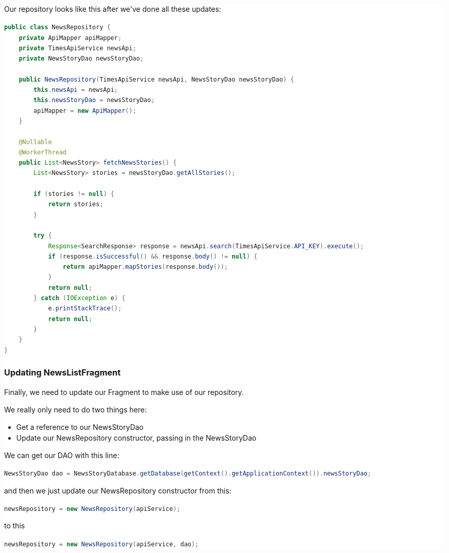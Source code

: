 Our repository looks like this after we've done all these updates:
```java
public class NewsRepository {
    private ApiMapper apiMapper;
    private TimesApiService newsApi;
    private NewsStoryDao newsStoryDao;

    public NewsRepository(TimesApiService newsApi, NewsStoryDao newsStoryDao) {
        this.newsApi = newsApi;
        this.newsStoryDao = newsStoryDao;
        apiMapper = new ApiMapper();
    }

    @Nullable
    @WorkerThread
    public List<NewsStory> fetchNewsStories() {
        List<NewsStory> stories = newsStoryDao.getAllStories();

        if (stories != null) {
            return stories;
        }

        try {
            Response<SearchResponse> response = newsApi.search(TimesApiService.API_KEY).execute();
            if (response.isSuccessful() && response.body() != null) {
                return apiMapper.mapStories(response.body());
            }
            return null;
        } catch (IOException e) {
            e.printStackTrace();
            return null;
        }
    }
}
```

### Updating NewsListFragment

Finally, we need to update our Fragment to make use of our repository.

We really only need to do two things here:
- Get a reference to our NewsStoryDao
- Update our NewsRepository constructor, passing in the NewsStoryDao

We can get our DAO with this line:

```java
NewsStoryDao dao = NewsStoryDatabase.getDatabase(getContext().getApplicationContext()).newsStoryDao;
```

and then we just update our NewsRepository constructor from this:
```java
newsRepository = new NewsRepository(apiService);
```
to this
```java
newsRepository = new NewsRepository(apiService, dao);
```